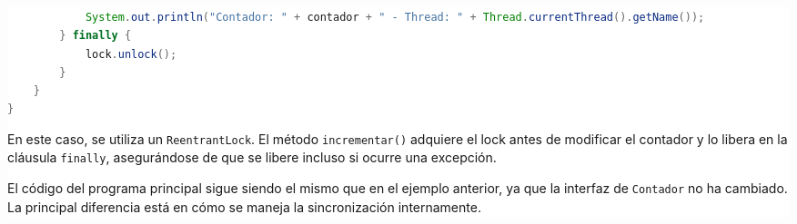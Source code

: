 ```java
            System.out.println("Contador: " + contador + " - Thread: " + Thread.currentThread().getName());
        } finally {
            lock.unlock();
        }
    }
}
```

En este caso, se utiliza un `ReentrantLock`. El método `incrementar()` adquiere el lock antes de modificar el contador y lo libera en la cláusula `finally`, asegurándose de que se libere incluso si ocurre una excepción.

El código del programa principal sigue siendo el mismo que en el ejemplo anterior, ya que la interfaz de `Contador` no ha cambiado. La principal diferencia está en cómo se maneja la sincronización internamente.